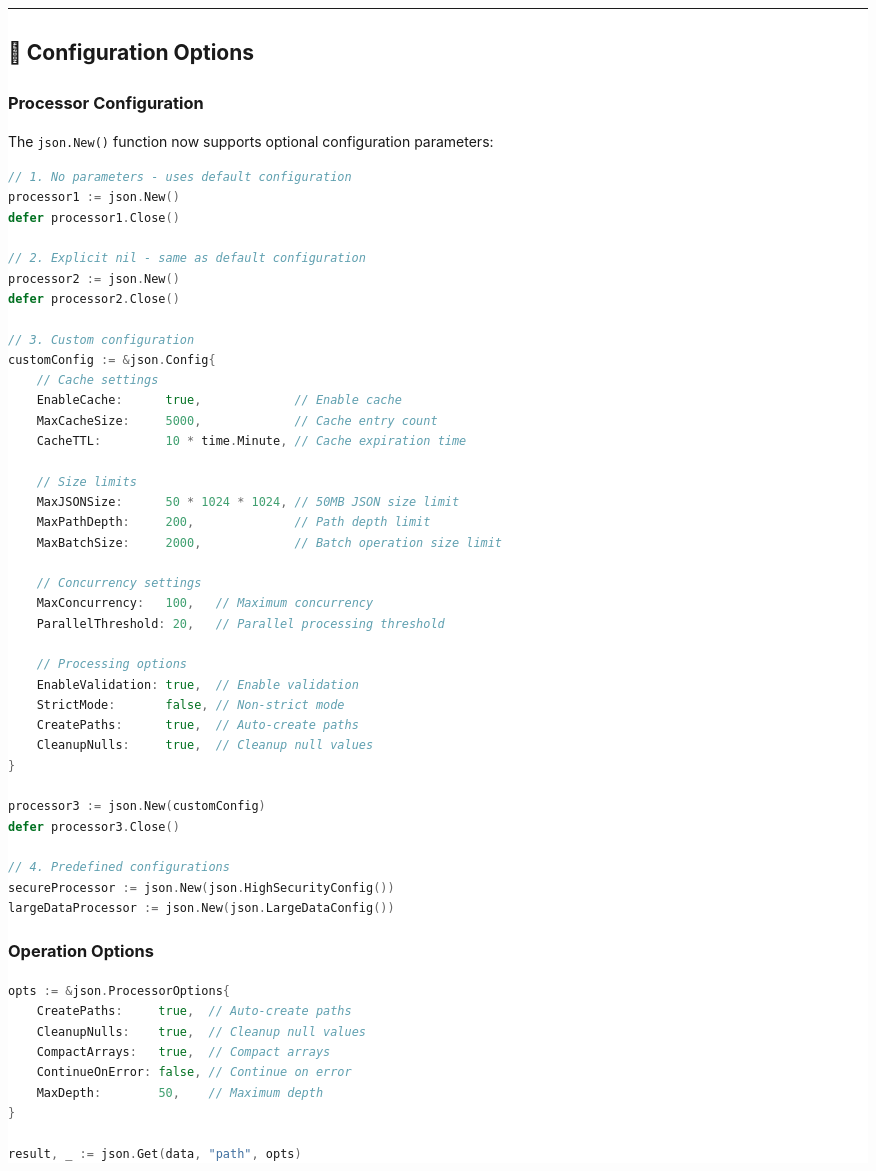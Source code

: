 
---

## 🔧 Configuration Options

### Processor Configuration

The `json.New()` function now supports optional configuration parameters:

```go
// 1. No parameters - uses default configuration
processor1 := json.New()
defer processor1.Close()

// 2. Explicit nil - same as default configuration
processor2 := json.New()
defer processor2.Close()

// 3. Custom configuration
customConfig := &json.Config{
    // Cache settings
    EnableCache:      true,             // Enable cache
    MaxCacheSize:     5000,             // Cache entry count
    CacheTTL:         10 * time.Minute, // Cache expiration time

    // Size limits
    MaxJSONSize:      50 * 1024 * 1024, // 50MB JSON size limit
    MaxPathDepth:     200,              // Path depth limit
    MaxBatchSize:     2000,             // Batch operation size limit

    // Concurrency settings
    MaxConcurrency:   100,   // Maximum concurrency
    ParallelThreshold: 20,   // Parallel processing threshold

    // Processing options
    EnableValidation: true,  // Enable validation
    StrictMode:       false, // Non-strict mode
    CreatePaths:      true,  // Auto-create paths
    CleanupNulls:     true,  // Cleanup null values
}

processor3 := json.New(customConfig)
defer processor3.Close()

// 4. Predefined configurations
secureProcessor := json.New(json.HighSecurityConfig())
largeDataProcessor := json.New(json.LargeDataConfig())
```

### Operation Options

```go
opts := &json.ProcessorOptions{
    CreatePaths:     true,  // Auto-create paths
    CleanupNulls:    true,  // Cleanup null values
    CompactArrays:   true,  // Compact arrays
    ContinueOnError: false, // Continue on error
    MaxDepth:        50,    // Maximum depth
}

result, _ := json.Get(data, "path", opts)
```
